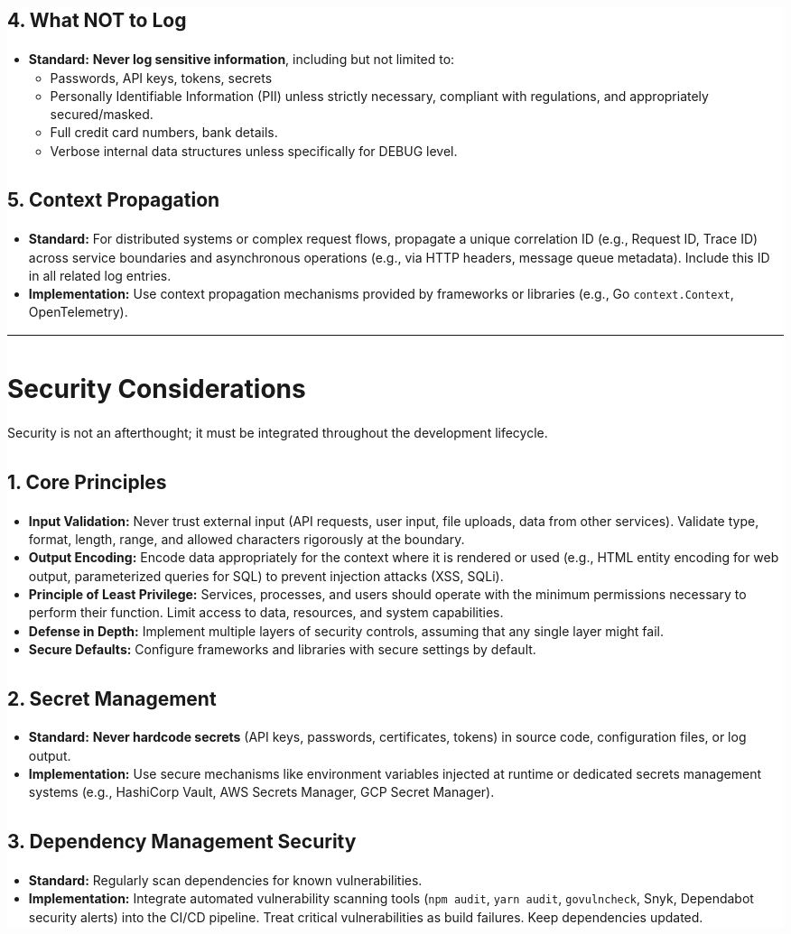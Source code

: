 ## 4. What NOT to Log

* **Standard:** **Never log sensitive information**, including but not limited to:
    * Passwords, API keys, tokens, secrets
    * Personally Identifiable Information (PII) unless strictly necessary, compliant with regulations, and appropriately secured/masked.
    * Full credit card numbers, bank details.
    * Verbose internal data structures unless specifically for DEBUG level.

## 5. Context Propagation

* **Standard:** For distributed systems or complex request flows, propagate a unique correlation ID (e.g., Request ID, Trace ID) across service boundaries and asynchronous operations (e.g., via HTTP headers, message queue metadata). Include this ID in all related log entries.
* **Implementation:** Use context propagation mechanisms provided by frameworks or libraries (e.g., Go `context.Context`, OpenTelemetry).

---

# Security Considerations

Security is not an afterthought; it must be integrated throughout the development lifecycle.

## 1. Core Principles

* **Input Validation:** Never trust external input (API requests, user input, file uploads, data from other services). Validate type, format, length, range, and allowed characters rigorously at the boundary.
* **Output Encoding:** Encode data appropriately for the context where it is rendered or used (e.g., HTML entity encoding for web output, parameterized queries for SQL) to prevent injection attacks (XSS, SQLi).
* **Principle of Least Privilege:** Services, processes, and users should operate with the minimum permissions necessary to perform their function. Limit access to data, resources, and system capabilities.
* **Defense in Depth:** Implement multiple layers of security controls, assuming that any single layer might fail.
* **Secure Defaults:** Configure frameworks and libraries with secure settings by default.

## 2. Secret Management

* **Standard:** **Never hardcode secrets** (API keys, passwords, certificates, tokens) in source code, configuration files, or log output.
* **Implementation:** Use secure mechanisms like environment variables injected at runtime or dedicated secrets management systems (e.g., HashiCorp Vault, AWS Secrets Manager, GCP Secret Manager).

## 3. Dependency Management Security

* **Standard:** Regularly scan dependencies for known vulnerabilities.
* **Implementation:** Integrate automated vulnerability scanning tools (`npm audit`, `yarn audit`, `govulncheck`, Snyk, Dependabot security alerts) into the CI/CD pipeline. Treat critical vulnerabilities as build failures. Keep dependencies updated.
